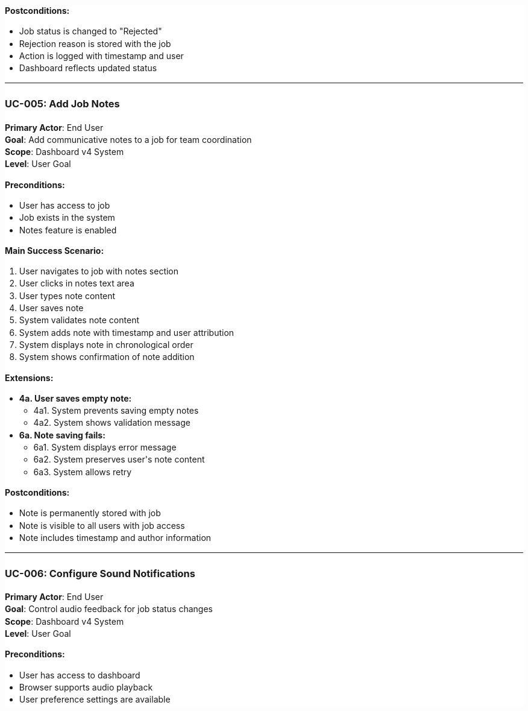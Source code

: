 **Postconditions:**
- Job status is changed to "Rejected"
- Rejection reason is stored with the job
- Action is logged with timestamp and user
- Dashboard reflects updated status

---

### UC-005: Add Job Notes

**Primary Actor**: End User  
**Goal**: Add communicative notes to a job for team coordination  
**Scope**: Dashboard v4 System  
**Level**: User Goal  

**Preconditions:**
- User has access to job
- Job exists in the system
- Notes feature is enabled

**Main Success Scenario:**
1. User navigates to job with notes section
2. User clicks in notes text area
3. User types note content
4. User saves note
5. System validates note content
6. System adds note with timestamp and user attribution
7. System displays note in chronological order
8. System shows confirmation of note addition

**Extensions:**
- **4a. User saves empty note:**
  - 4a1. System prevents saving empty notes
  - 4a2. System shows validation message
- **6a. Note saving fails:**
  - 6a1. System displays error message
  - 6a2. System preserves user's note content
  - 6a3. System allows retry

**Postconditions:**
- Note is permanently stored with job
- Note is visible to all users with job access
- Note includes timestamp and author information

---

### UC-006: Configure Sound Notifications

**Primary Actor**: End User  
**Goal**: Control audio feedback for job status changes  
**Scope**: Dashboard v4 System  
**Level**: User Goal  

**Preconditions:**
- User has access to dashboard
- Browser supports audio playback
- User preference settings are available
